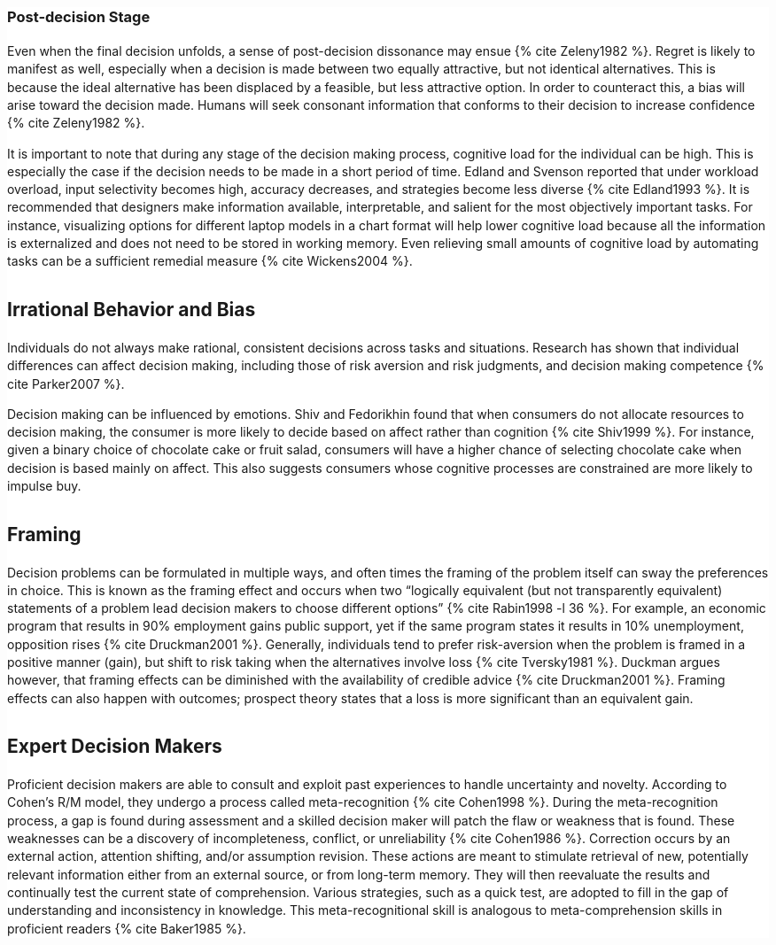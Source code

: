 ### Post-decision Stage

Even when the final decision unfolds, a sense of post-decision dissonance may ensue {% cite Zeleny1982 %}.  Regret is likely to manifest as well, especially when a decision is made between two equally attractive, but not identical alternatives.  This is because the ideal alternative has been displaced by a feasible, but less attractive option.  In order to counteract this, a bias will arise toward the decision made.  Humans will seek consonant information that conforms to their decision to increase confidence {% cite Zeleny1982 %}.

It is important to note that during any stage of the decision making process, cognitive load for the individual can be high.  This is especially the case if the decision needs to be made in a short period of time.  Edland and Svenson reported that under workload overload, input selectivity becomes high, accuracy decreases, and strategies become less diverse {% cite Edland1993 %}.  It is recommended that designers make information available, interpretable, and salient for the most objectively important tasks.  For instance, visualizing options for different laptop models in a chart format will help lower cognitive load because all the information is externalized and does not need to be stored in working memory.  Even relieving small amounts of cognitive load by automating tasks can be a sufficient remedial measure  {% cite Wickens2004 %}.

## Irrational Behavior and Bias

Individuals do not always make rational, consistent decisions across tasks and situations.  Research has shown that individual differences can affect decision making, including those of risk aversion and risk judgments, and decision making competence {% cite Parker2007 %}.

Decision making can be influenced by emotions.  Shiv and Fedorikhin found that when consumers do not allocate resources to decision making, the consumer is more likely to decide based on affect rather than cognition {% cite Shiv1999 %}.  For instance, given a binary choice of chocolate cake or fruit salad, consumers will have a higher chance of selecting chocolate cake when decision is based mainly on affect.  This also suggests consumers whose cognitive processes are constrained are more likely to impulse buy.

## Framing

Decision problems can be formulated in multiple ways, and often times the framing of the problem itself can sway the preferences in choice.  This is known as the framing effect and occurs when two “logically equivalent (but not transparently equivalent) statements of a problem lead decision makers to choose different options” {% cite Rabin1998 -l 36 %}.  For example, an economic program that results in 90% employment gains public support, yet if the same program states it results in 10% unemployment, opposition rises {% cite Druckman2001 %}.  Generally, individuals tend to prefer risk-aversion when the problem is framed in a positive manner (gain), but shift to risk taking when the alternatives involve loss {% cite Tversky1981 %}.  Duckman argues however, that framing effects can be diminished with the availability of credible advice {% cite Druckman2001 %}.  Framing effects can also happen with outcomes; prospect theory states that a loss is more significant than an equivalent gain.

## Expert Decision Makers

Proficient decision makers are able to consult and exploit past experiences to handle uncertainty and novelty.  According to Cohen’s R/M model, they undergo a process called meta-recognition {% cite Cohen1998 %}.  During the meta-recognition process, a gap is found during assessment and a skilled decision maker will patch the flaw or weakness that is found.  These weaknesses can be a discovery of incompleteness, conflict, or unreliability {% cite Cohen1986 %}.  Correction occurs by an external action, attention shifting, and/or assumption revision.  These actions are meant to stimulate retrieval of new, potentially relevant information either from an external source, or from long-term memory.  They will then reevaluate the results and continually test the current state of comprehension.  Various strategies, such as a quick test, are adopted to fill in the gap of understanding and inconsistency in knowledge.  This meta-recognitional skill is analogous to meta-comprehension skills in proficient readers {% cite Baker1985 %}.
